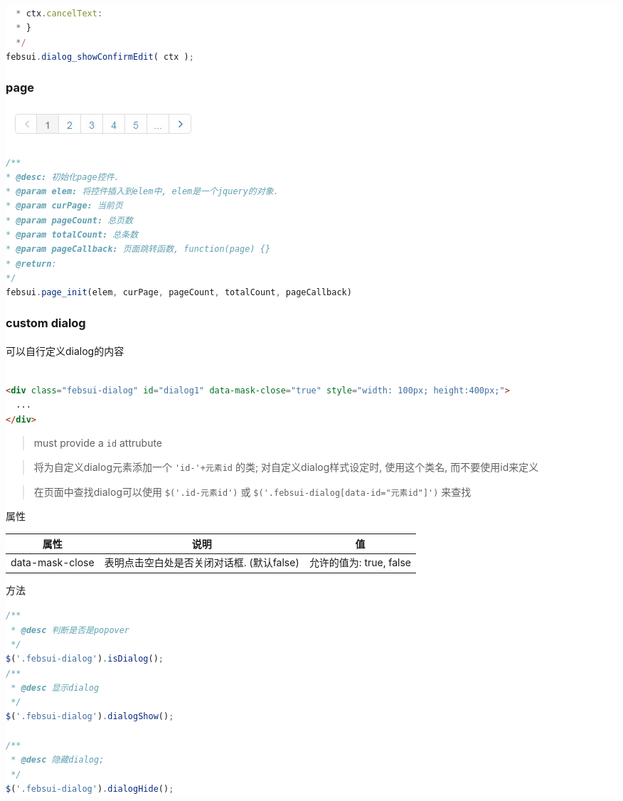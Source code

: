 ```js
  * ctx.cancelText:
  * }
  */
febsui.dialog_showConfirmEdit( ctx );
```

### page
![](doc/ui/control-page.jpg)
```js
/**
* @desc: 初始化page控件.
* @param elem: 将控件插入到elem中, elem是一个jquery的对象.
* @param curPage: 当前页
* @param pageCount: 总页数
* @param totalCount: 总条数
* @param pageCallback: 页面跳转函数, function(page) {}
* @return: 
*/
febsui.page_init(elem, curPage, pageCount, totalCount, pageCallback)

```

### custom dialog

可以自行定义dialog的内容

```html

<div class="febsui-dialog" id="dialog1" data-mask-close="true" style="width: 100px; height:400px;">
  ...
</div>

```

> must provide a `id` attrubute

> 将为自定义dialog元素添加一个 `'id-'+元素id` 的类; 对自定义dialog样式设定时, 使用这个类名, 而不要使用id来定义

> 在页面中查找dialog可以使用 `$('.id-元素id')` 或 `$('.febsui-dialog[data-id="元素id"]')` 来查找

属性

| 属性 | 说明 | 值 |
|----|----|----|
| data-mask-close | 表明点击空白处是否关闭对话框. (默认false) | 允许的值为: true, false  |


方法

```js
/**
 * @desc 判断是否是popover
 */
$('.febsui-dialog').isDialog();
/**
 * @desc 显示dialog
 */
$('.febsui-dialog').dialogShow();

/**
 * @desc 隐藏dialog;
 */
$('.febsui-dialog').dialogHide();
```
